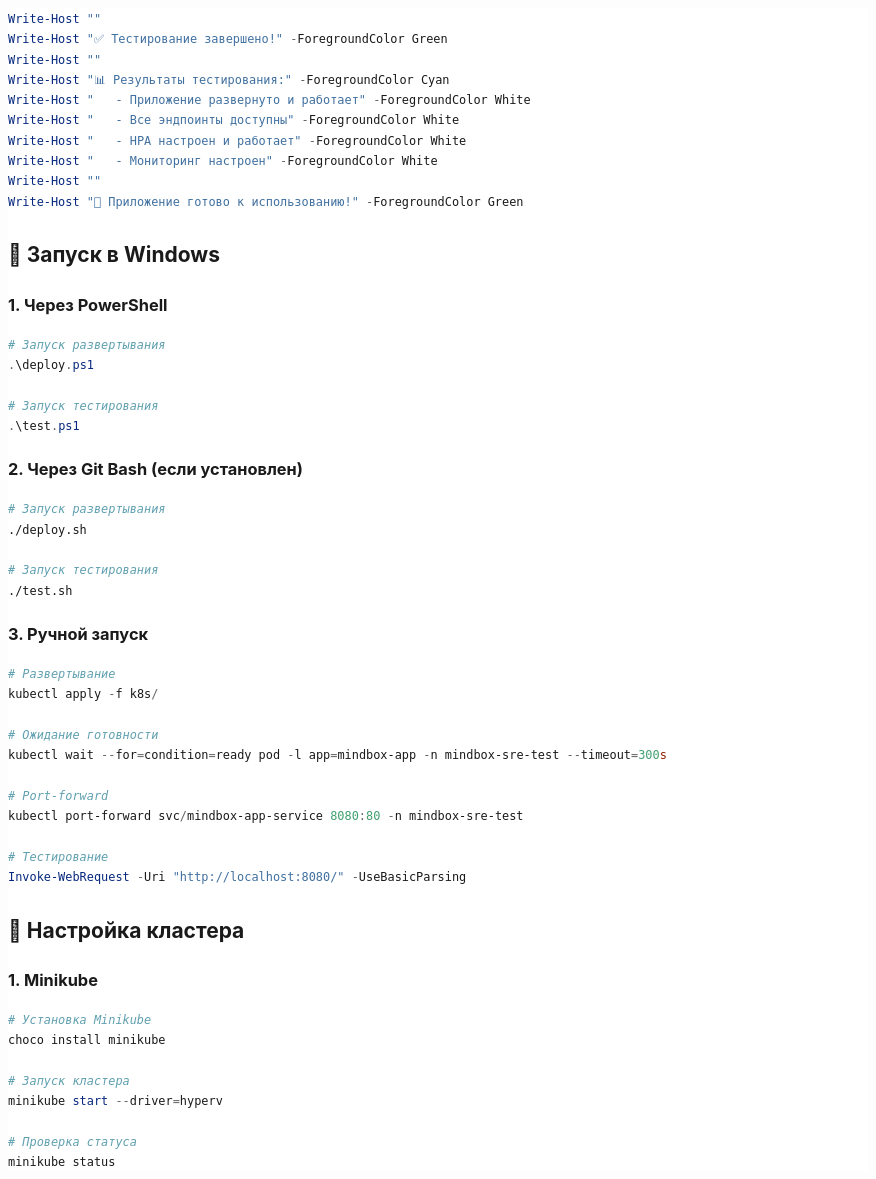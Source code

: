 ```powershell
Write-Host ""
Write-Host "✅ Тестирование завершено!" -ForegroundColor Green
Write-Host ""
Write-Host "📊 Результаты тестирования:" -ForegroundColor Cyan
Write-Host "   - Приложение развернуто и работает" -ForegroundColor White
Write-Host "   - Все эндпоинты доступны" -ForegroundColor White
Write-Host "   - HPA настроен и работает" -ForegroundColor White
Write-Host "   - Мониторинг настроен" -ForegroundColor White
Write-Host ""
Write-Host "🚀 Приложение готово к использованию!" -ForegroundColor Green
```

## 🚀 Запуск в Windows

### **1. Через PowerShell**
```powershell
# Запуск развертывания
.\deploy.ps1

# Запуск тестирования
.\test.ps1
```

### **2. Через Git Bash (если установлен)**
```bash
# Запуск развертывания
./deploy.sh

# Запуск тестирования
./test.sh
```

### **3. Ручной запуск**
```powershell
# Развертывание
kubectl apply -f k8s/

# Ожидание готовности
kubectl wait --for=condition=ready pod -l app=mindbox-app -n mindbox-sre-test --timeout=300s

# Port-forward
kubectl port-forward svc/mindbox-app-service 8080:80 -n mindbox-sre-test

# Тестирование
Invoke-WebRequest -Uri "http://localhost:8080/" -UseBasicParsing
```

## 🔧 Настройка кластера

### **1. Minikube**
```powershell
# Установка Minikube
choco install minikube

# Запуск кластера
minikube start --driver=hyperv

# Проверка статуса
minikube status
```
